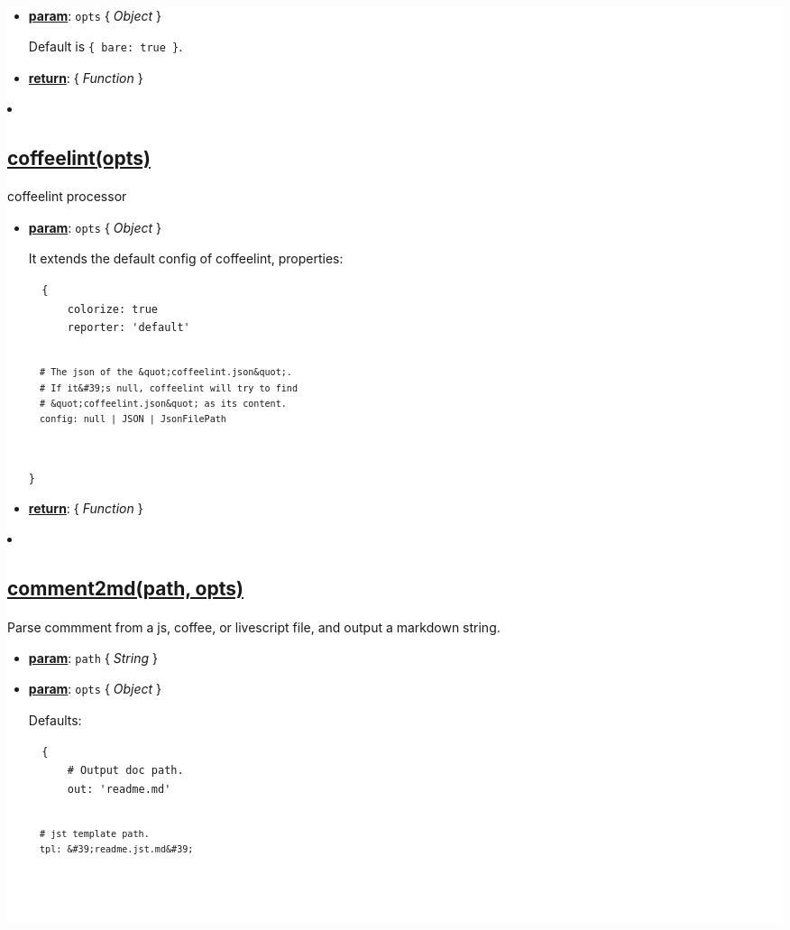 <ul>
<li><p><strong><u>param</u></strong>: <code>opts</code> { <em>Object</em> }</p>
<p>  Default is <code>{ bare: true }</code>.</p>
</li>
<li><p><strong><u>return</u></strong>: { <em>Function</em> }</p>
</li>
</ul>
</li>
<li><h2 id="-coffeelint-opts-lib-drives-coffee-source-l68-"><strong><a href="lib/drives.coffee?source#L68">coffeelint(opts)</a></strong></h2>
<p>  coffeelint processor</p>
<ul>
<li><p><strong><u>param</u></strong>: <code>opts</code> { <em>Object</em> }</p>
<p>  It extends the default config
  of coffeelint, properties:</p>
<pre><code class="lang-coffee">  {
      colorize: true
      reporter: &#39;default&#39;

      # The json of the &quot;coffeelint.json&quot;.
      # If it&#39;s null, coffeelint will try to find
      # &quot;coffeelint.json&quot; as its content.
      config: null | JSON | JsonFilePath
  }
</code></pre>
</li>
<li><p><strong><u>return</u></strong>: { <em>Function</em> }</p>
</li>
</ul>
</li>
<li><h2 id="-comment2md-path-opts-lib-drives-coffee-source-l123-"><strong><a href="lib/drives.coffee?source#L123">comment2md(path, opts)</a></strong></h2>
<p>  Parse commment from a js, coffee, or livescript file,
  and output a markdown string.</p>
<ul>
<li><p><strong><u>param</u></strong>: <code>path</code> { <em>String</em> }</p>
</li>
<li><p><strong><u>param</u></strong>: <code>opts</code> { <em>Object</em> }</p>
<p>  Defaults:</p>
<pre><code class="lang-coffee">  {
      # Output doc path.
      out: &#39;readme.md&#39;

      # jst template path.
      tpl: &#39;readme.jst.md&#39;
